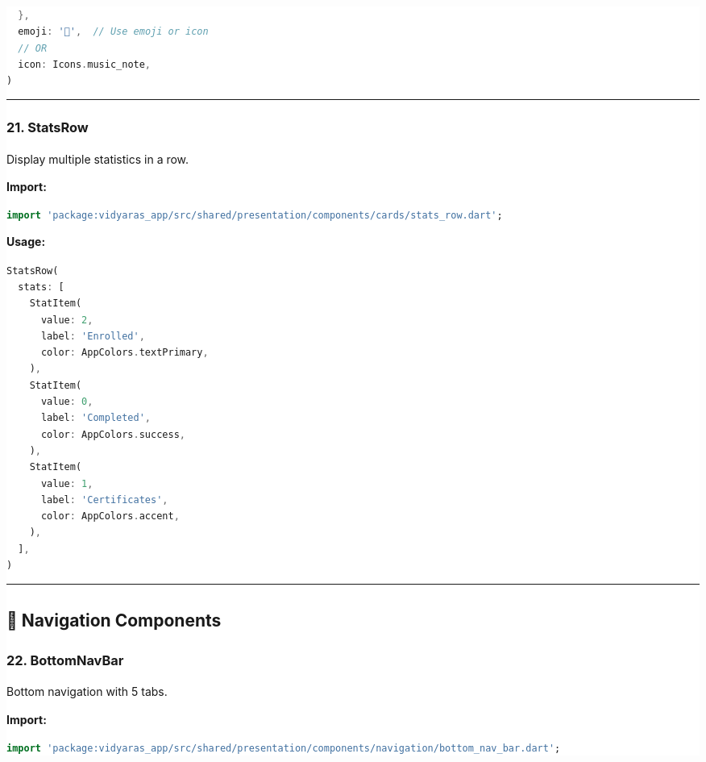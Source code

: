 ```dart
  },
  emoji: '🎵',  // Use emoji or icon
  // OR
  icon: Icons.music_note,
)
```

---

### 21. StatsRow

Display multiple statistics in a row.

**Import:**
```dart
import 'package:vidyaras_app/src/shared/presentation/components/cards/stats_row.dart';
```

**Usage:**
```dart
StatsRow(
  stats: [
    StatItem(
      value: 2,
      label: 'Enrolled',
      color: AppColors.textPrimary,
    ),
    StatItem(
      value: 0,
      label: 'Completed',
      color: AppColors.success,
    ),
    StatItem(
      value: 1,
      label: 'Certificates',
      color: AppColors.accent,
    ),
  ],
)
```

---

## 🧭 Navigation Components

### 22. BottomNavBar

Bottom navigation with 5 tabs.

**Import:**
```dart
import 'package:vidyaras_app/src/shared/presentation/components/navigation/bottom_nav_bar.dart';
```

